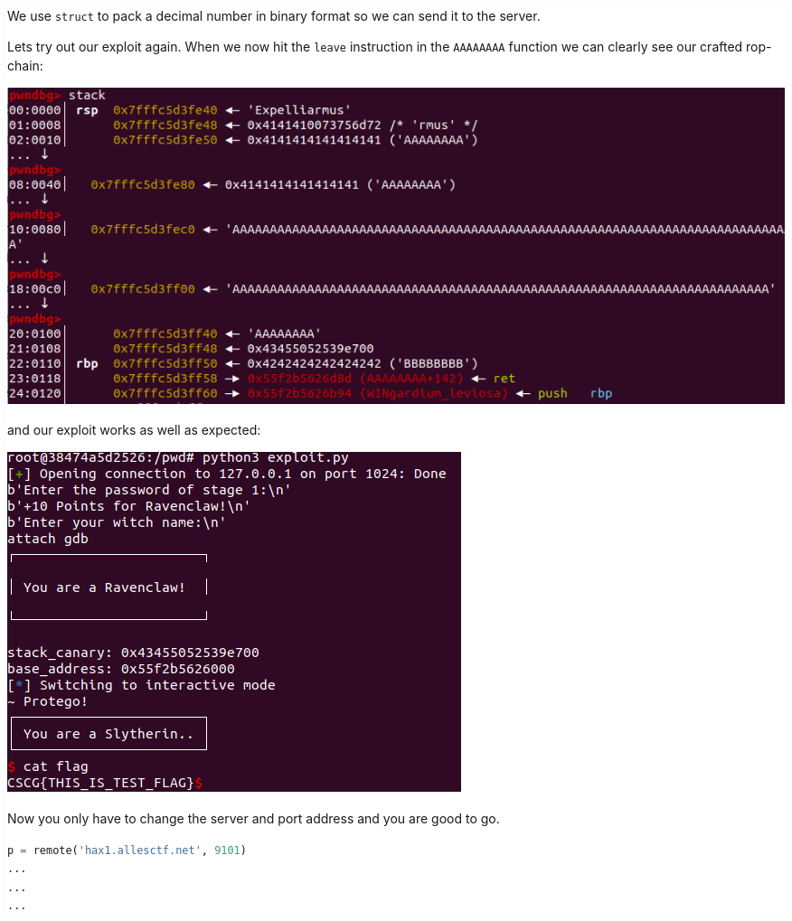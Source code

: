 We use `struct` to pack a decimal number in binary format so we can send it to the server.

Lets try out our exploit again. When we now hit the `leave` instruction in the `AAAAAAAA` function we can clearly see our crafted rop-chain:

![](https://github.com/chikizikikato/CTFWriteUps/blob/master/CSCG2020/pwn2/rop_chain_stack.png?raw=true)

and our exploit works as well as expected:

![](https://github.com/chikizikikato/CTFWriteUps/blob/master/CSCG2020/pwn2/successfull_exploit.png?raw=true)

Now you only have to change the server and port address and you are good to go.

```python
p = remote('hax1.allesctf.net', 9101)
...
...
...
```
